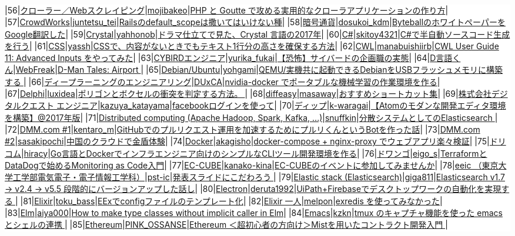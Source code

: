 |56|[クローラー／Webスクレイピング](https://qiita.com/advent-calendar/2017/crawler)|[mojibakeo](https://qiita.com/mojibakeo)|[PHP と Goutte で攻める実用的なクローラアプリケーションの作り方](https://qiita.com/mojibakeo/items/ed97eb2825d6bce8599e)|
|57|[CrowdWorks](https://qiita.com/advent-calendar/2017/crowdworks)|[juntetsu_tei](https://qiita.com/juntetsu_tei)|[Railsのdefault_scopeは撒いてはいけない種](https://qiita.com/juntetsu_tei/items/a1b641f7f3b10d3ae6e1)|
|58|[暗号通貨](https://qiita.com/advent-calendar/2017/cryptocurrencies)|[dosukoi_kdm](https://qiita.com/dosukoi_kdm)|[ByteballのホワイトペーパーをGoogle翻訳した](https://qiita.com/dosukoi_kdm/items/e0e38f029eec0d2719fc)|
|59|[Crystal](https://qiita.com/advent-calendar/2017/crystal)|[yahhonob](https://qiita.com/yahhonob)|[ドラマ仕立てで見た、Crystal 言語の2017年](https://qiita.com/yahhonob/items/6a5e7e22ce79b26497f9)|
|60|[C#](https://qiita.com/advent-calendar/2017/csharp)|[skitoy4321](https://qiita.com/skitoy4321)|[C#で半自動ソースコード生成を行う](https://qiita.com/skitoy4321/items/bea79049d2b156f64d78)|
|61|[CSS](https://qiita.com/advent-calendar/2017/css)|[yassh](https://qiita.com/yassh)|[CSSで、内容がないときでもテキスト1行分の高さを確保する方法](https://qiita.com/yassh/items/a1415dd5a974cc342b4f)|
|62|[CWL](https://qiita.com/advent-calendar/2017/cwl)|[manabuishiirb](https://qiita.com/manabuishiirb)|[CWL User Guide 11: Advanced Inputs をやってみた](https://qiita.com/manabuishiirb/items/3ec68e8f25a215fb5473)|
|63|[CYBIRDエンジニア](https://qiita.com/advent-calendar/2017/cybird)|[yurika_fukai](https://qiita.com/yurika_fukai)|[【恐怖】サイバードの企画職の実態](https://qiita.com/yurika_fukai/items/ac64bd3f2f69fa3be282)|
|64|[D言語くん](https://qiita.com/advent-calendar/2017/d-man)|[WebFreak](https://qiita.com/WebFreak)|[D-Man Tales: Airport ](https://wfr.moe/fQr9gs.html)|
|65|[Debian/Ubuntu](https://qiita.com/advent-calendar/2017/debian-ubuntu)|[yohgami](https://qiita.com/yohgami)|[QEMU/実機共に起動できるDebianをUSBフラッシュメモリに構築する ](http://d.hatena.ne.jp/cupnes/20171210/1512888735)|
|66|[ディープラーニングのエンジニアリング](https://qiita.com/advent-calendar/2017/deep-learning-engineering)|[DUxCA](https://qiita.com/DUxCA)|[nvidia-docker でポータブルな機械学習の作業環境を作る](https://qiita.com/DUxCA/items/7bf3862569cfca122d73)|
|67|[Delphi](https://qiita.com/advent-calendar/2017/delphi)|[luxidea](https://qiita.com/luxidea)|[ポリゴンとボクセルの衝突を判定する方法。 ](https://github.com/LUXOPHIA/TriVoxel)|
|68|[diffeasy](https://qiita.com/advent-calendar/2017/diffeasy)|[masaway](https://qiita.com/masaway)|[おすすめショートカット集](https://qiita.com/masaway/items/1153f2390ba8a42aabf0)|
|69|[株式会社デジタルクエスト エンジニア](https://qiita.com/advent-calendar/2017/digiq-tech)|[kazuya_katayama](https://qiita.com/kazuya_katayama)|[facebookログインを使って](https://qiita.com/kazuya_katayama/items/80283cc82d7680dee27f)|
|70|[ディップ](https://qiita.com/advent-calendar/2017/dip-dev)|[k-waragai](https://qiita.com/k-waragai)|[【Atomのモダンな開発エディタ環境を構築】@2017年版](https://qiita.com/k-waragai/items/784a0eb076decd08f4fc)|
|71|[Distributed computing (Apache Hadoop, Spark, Kafka, ...)](https://qiita.com/advent-calendar/2017/distributed-computing)|[snuffkin](https://qiita.com/snuffkin)|[分散システムとしてのElasticsearch ](http://acro-engineer.hatenablog.com/entry/2017/12/12/120000)|
|72|[DMM.com #1](https://qiita.com/advent-calendar/2017/dmm)|[kentaro_m](https://qiita.com/kentaro_m)|[GitHubでのプルリクエスト運用を加速するためにプルリくんというBotを作った話](https://qiita.com/kentaro_m/items/fc79511f463ff51b4d0f)|
|73|[DMM.com #2](https://qiita.com/advent-calendar/2017/dmm2)|[sasakipochi](https://qiita.com/sasakipochi)|[中国のクラウドで金盾体験](https://qiita.com/sasakipochi/items/159c50025e6eab60893b)|
|74|[Docker](https://qiita.com/advent-calendar/2017/docker)|[akagisho](https://qiita.com/akagisho)|[docker-compose + nginx-proxy でウェブアプリ楽々検証](https://qiita.com/akagisho/items/754ed81461505189df04)|
|75|[ドリコム](https://qiita.com/advent-calendar/2017/drecom)|[hiracy](https://qiita.com/hiracy)|[Go言語とDockerでインフラエンジニア向けのシンプルなCLIツール開発環境を作る](https://qiita.com/hiracy/items/a36b959c1b7e9012a92d)|
|76|[ドワンゴ](https://qiita.com/advent-calendar/2017/dwango)|[eigo_s](https://qiita.com/eigo_s)|[TerraformとDataDogで始めるMonitoring as Code入門](https://qiita.com/eigo_s/items/637cf7c5fc7993b5bef9)|
|77|[EC-CUBE](https://qiita.com/advent-calendar/2017/ec-cube)|[kanako-kina](https://qiita.com/kanako-kina)|[EC-CUBEのイベントに参加してみませんか](https://qiita.com/kanako-kina/items/944e464c05619136d1b0)|
|78|[eeic （東京大学工学部電気電子・電子情報工学科）](https://qiita.com/advent-calendar/2017/eeic)|[pst-ic](https://qiita.com/pst-ic)|[発表スライドにこだわろう ](http://pst-ic.hatenadiary.jp/entry/2017/12/12/000038)|
|79|[Elastic stack (Elasticsearch)](https://qiita.com/advent-calendar/2017/elasticsearch)|[giga811](https://qiita.com/giga811)|[Elasticsearch v1.7 -> v2.4 -> v5.5 段階的にバージョンアップした話し](https://qiita.com/giga811/items/44de88d894635d2090e2)|
|80|[Electron](https://qiita.com/advent-calendar/2017/electron)|[deruta1992](https://qiita.com/deruta1992)|[UiPath+Firebaseでデスクトップワークの自動化を実現する ](https://kvitanco.biz/blog/449/)|
|81|[Elixir](https://qiita.com/advent-calendar/2017/elixir)|[toku_bass](https://qiita.com/toku_bass)|[EExでconfigファイルのテンプレート化](https://qiita.com/toku_bass/items/fbed1aed9855641c8684)|
|82|[Elixir 一人](https://qiita.com/advent-calendar/2017/elixir-solo)|[melpon](https://qiita.com/melpon)|[exredis を使ってみなかった](https://qiita.com/melpon/items/ab3bd305e34d38bd0569)|
|83|[Elm](https://qiita.com/advent-calendar/2017/elm)|[aiya000](https://qiita.com/aiya000)|[How to make type classes without implicit caller in Elm](https://qiita.com/aiya000/items/79e4bf6e1f0ba83c7d9c)|
|84|[Emacs](https://qiita.com/advent-calendar/2017/emacs)|[kzkn](https://qiita.com/kzkn)|[tmux のキャプチャ機能を使った emacs とシェルの連携 ](http://kazkn.com/post/2017/emacs-tmux-sh/)|
|85|[Ethereum](https://qiita.com/advent-calendar/2017/ethereum)|[PINK_OSSANSE](https://qiita.com/PINK_OSSANSE)|[Ethereum ＜超初心者の方向け＞Mistを用いたコントラクト開発入門 ](http://pinkworks.hatenablog.com/entry/2017/12/12/004815)|